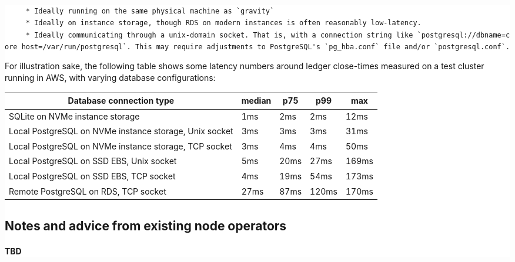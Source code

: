          * Ideally running on the same physical machine as `gravity`
         * Ideally on instance storage, though RDS on modern instances is often reasonably low-latency.
         * Ideally communicating through a unix-domain socket. That is, with a connection string like `postgresql://dbname=core host=/var/run/postgresql`. This may require adjustments to PostgreSQL's `pg_hba.conf` file and/or `postgresql.conf`.

For illustration sake, the following table shows some latency numbers around ledger close-times measured on a test cluster running in AWS, with varying database configurations:

| Database connection type                                  | median  |    p75 |    p99 |   max |
|-----------------------------------------------------------|---------|--------|--------|-------|
| SQLite on NVMe instance storage                           |     1ms |    2ms |    2ms |  12ms |
| Local PostgreSQL on NVMe instance storage, Unix socket    |     3ms |    3ms |    3ms |  31ms |
| Local PostgreSQL on NVMe instance storage, TCP socket     |     3ms |    4ms |    4ms |  50ms |
| Local PostgreSQL on SSD EBS, Unix socket                  |     5ms |   20ms |   27ms | 169ms |
| Local PostgreSQL on SSD EBS, TCP socket                   |     4ms |   19ms |   54ms | 173ms |
| Remote PostgreSQL on RDS, TCP socket                      |    27ms |   87ms |  120ms | 170ms |

## Notes and advice from existing node operators

**TBD**
